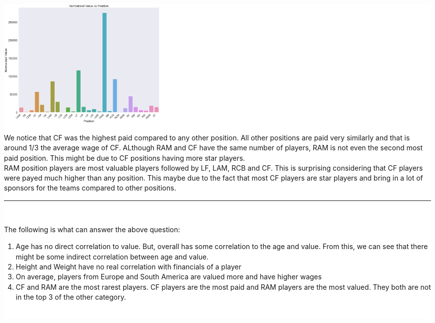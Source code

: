 <img src ="images/Analysis1/Fig5.png" width='314px'><br>

 We notice that CF was the highest paid compared to any other position. All other positions are paid very similarly and that is around 1/3 the average wage of CF. ALthough RAM and CF have the same number of players, RAM is not even the second most paid position. This might be due to CF positions having more star players.<br>
RAM position players are most valuable players followed by LF, LAM, RCB and CF. This is surprising considering that CF players were payed much higher than any position. This maybe due to the fact that most CF players are star players and bring in a lot of sponsors for the teams compared to other positions.<br>
</p>

<hr/>
<br>


The following is what can answer the above question:
1. Age has no direct correlation to value. But, overall has some correlation to the age and value. From this, we can see that there might be some indirect correlation between age and value.
1. Height and Weight have no real correlation with financials of a player
1. On average, players from Europe and South America are valued more and have higher wages
1. CF and RAM are the most rarest players. CF players are the most paid and RAM players are the most valued. They both are not in the top 3 of the other category.
<br>

